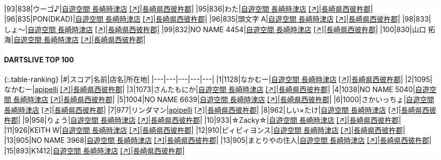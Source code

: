 |93|838|<span class="rank-name-pd">ウーゴ♪</span>|<a href="/darts/rank/shops/9296.html">自遊空間 長崎時津店</a> <a href="https://vs.phoenixdarts.com/jp/shop/shopDetailInfo/s_9296?s_seq=9296">[↗]</a>|<a href="/darts/rank/長崎県/西彼杵郡">長崎県西彼杵郡</a>|
|95|836|<span class="rank-name-pd">わた</span>|<a href="/darts/rank/shops/9296.html">自遊空間 長崎時津店</a> <a href="https://vs.phoenixdarts.com/jp/shop/shopDetailInfo/s_9296?s_seq=9296">[↗]</a>|<a href="/darts/rank/長崎県/西彼杵郡">長崎県西彼杵郡</a>|
|96|835|<span class="rank-name-dl">PON(DKAD)</span>|<a href="/darts/rank/shops/76242a83b3a999b3fec1ae84bb28bd87.html">自遊空間 長崎時津店</a> <a href="https://search.dartslive.com/jp/shop/76242a83b3a999b3fec1ae84bb28bd87">[↗]</a>|<a href="/darts/rank/長崎県/西彼杵郡">長崎県西彼杵郡</a>|
|96|835|<span class="rank-name-pd">頭文字 A</span>|<a href="/darts/rank/shops/9296.html">自遊空間 長崎時津店</a> <a href="https://vs.phoenixdarts.com/jp/shop/shopDetailInfo/s_9296?s_seq=9296">[↗]</a>|<a href="/darts/rank/長崎県/西彼杵郡">長崎県西彼杵郡</a>|
|98|833|<span class="rank-name-pd">しょ〜</span>|<a href="/darts/rank/shops/9296.html">自遊空間 長崎時津店</a> <a href="https://vs.phoenixdarts.com/jp/shop/shopDetailInfo/s_9296?s_seq=9296">[↗]</a>|<a href="/darts/rank/長崎県/西彼杵郡">長崎県西彼杵郡</a>|
|99|832|<span class="rank-name-dl">NO NAME 4454</span>|<a href="/darts/rank/shops/76242a83b3a999b3fec1ae84bb28bd87.html">自遊空間 長崎時津店</a> <a href="https://search.dartslive.com/jp/shop/76242a83b3a999b3fec1ae84bb28bd87">[↗]</a>|<a href="/darts/rank/長崎県/西彼杵郡">長崎県西彼杵郡</a>|
|100|830|<span class="rank-name-pd"><span class="pro-icon-pd"></span>山口 拓海</span>|<a href="/darts/rank/shops/9296.html">自遊空間 長崎時津店</a> <a href="https://vs.phoenixdarts.com/jp/shop/shopDetailInfo/s_9296?s_seq=9296">[↗]</a>|<a href="/darts/rank/長崎県/西彼杵郡">長崎県西彼杵郡</a>|


#### DARTSLIVE TOP 100



{:.table-ranking}
|#|スコア|名前|店名|所在地|
|---|---|---|---|---|
|1|1128|<span class="rank-name-dl">なかむー</span>|<a href="/darts/rank/shops/76242a83b3a999b3fec1ae84bb28bd87.html">自遊空間 長崎時津店</a> <a href="https://search.dartslive.com/jp/shop/76242a83b3a999b3fec1ae84bb28bd87">[↗]</a>|<a href="/darts/rank/長崎県/西彼杵郡">長崎県西彼杵郡</a>|
|2|1095|<span class="rank-name-dl">なかむー</span>|<a href="/darts/rank/shops/d28f695781600e2d0d9b047a20a7ba1e.html">apipelli</a> <a href="https://search.dartslive.com/jp/shop/d28f695781600e2d0d9b047a20a7ba1e">[↗]</a>|<a href="/darts/rank/長崎県/西彼杵郡">長崎県西彼杵郡</a>|
|3|1073|<span class="rank-name-dl">さんたもにか</span>|<a href="/darts/rank/shops/76242a83b3a999b3fec1ae84bb28bd87.html">自遊空間 長崎時津店</a> <a href="https://search.dartslive.com/jp/shop/76242a83b3a999b3fec1ae84bb28bd87">[↗]</a>|<a href="/darts/rank/長崎県/西彼杵郡">長崎県西彼杵郡</a>|
|4|1038|<span class="rank-name-dl">NO NAME 5040</span>|<a href="/darts/rank/shops/76242a83b3a999b3fec1ae84bb28bd87.html">自遊空間 長崎時津店</a> <a href="https://search.dartslive.com/jp/shop/76242a83b3a999b3fec1ae84bb28bd87">[↗]</a>|<a href="/darts/rank/長崎県/西彼杵郡">長崎県西彼杵郡</a>|
|5|1004|<span class="rank-name-dl">NO NAME 6639</span>|<a href="/darts/rank/shops/76242a83b3a999b3fec1ae84bb28bd87.html">自遊空間 長崎時津店</a> <a href="https://search.dartslive.com/jp/shop/76242a83b3a999b3fec1ae84bb28bd87">[↗]</a>|<a href="/darts/rank/長崎県/西彼杵郡">長崎県西彼杵郡</a>|
|6|1000|<span class="rank-name-dl">さかいっちょ</span>|<a href="/darts/rank/shops/76242a83b3a999b3fec1ae84bb28bd87.html">自遊空間 長崎時津店</a> <a href="https://search.dartslive.com/jp/shop/76242a83b3a999b3fec1ae84bb28bd87">[↗]</a>|<a href="/darts/rank/長崎県/西彼杵郡">長崎県西彼杵郡</a>|
|7|977|<span class="rank-name-dl">リンダマン</span>|<a href="/darts/rank/shops/d28f695781600e2d0d9b047a20a7ba1e.html">apipelli</a> <a href="https://search.dartslive.com/jp/shop/d28f695781600e2d0d9b047a20a7ba1e">[↗]</a>|<a href="/darts/rank/長崎県/西彼杵郡">長崎県西彼杵郡</a>|
|8|962|<span class="rank-name-dl">しい×たけ</span>|<a href="/darts/rank/shops/76242a83b3a999b3fec1ae84bb28bd87.html">自遊空間 長崎時津店</a> <a href="https://search.dartslive.com/jp/shop/76242a83b3a999b3fec1ae84bb28bd87">[↗]</a>|<a href="/darts/rank/長崎県/西彼杵郡">長崎県西彼杵郡</a>|
|9|958|<span class="rank-name-dl">りょう</span>|<a href="/darts/rank/shops/76242a83b3a999b3fec1ae84bb28bd87.html">自遊空間 長崎時津店</a> <a href="https://search.dartslive.com/jp/shop/76242a83b3a999b3fec1ae84bb28bd87">[↗]</a>|<a href="/darts/rank/長崎県/西彼杵郡">長崎県西彼杵郡</a>|
|10|933|<span class="rank-name-dl">☆Zacky☆</span>|<a href="/darts/rank/shops/76242a83b3a999b3fec1ae84bb28bd87.html">自遊空間 長崎時津店</a> <a href="https://search.dartslive.com/jp/shop/76242a83b3a999b3fec1ae84bb28bd87">[↗]</a>|<a href="/darts/rank/長崎県/西彼杵郡">長崎県西彼杵郡</a>|
|11|926|<span class="rank-name-dl">KEITH W</span>|<a href="/darts/rank/shops/76242a83b3a999b3fec1ae84bb28bd87.html">自遊空間 長崎時津店</a> <a href="https://search.dartslive.com/jp/shop/76242a83b3a999b3fec1ae84bb28bd87">[↗]</a>|<a href="/darts/rank/長崎県/西彼杵郡">長崎県西彼杵郡</a>|
|12|910|<span class="rank-name-dl">ピィピィヨンス</span>|<a href="/darts/rank/shops/76242a83b3a999b3fec1ae84bb28bd87.html">自遊空間 長崎時津店</a> <a href="https://search.dartslive.com/jp/shop/76242a83b3a999b3fec1ae84bb28bd87">[↗]</a>|<a href="/darts/rank/長崎県/西彼杵郡">長崎県西彼杵郡</a>|
|13|905|<span class="rank-name-dl">NO NAME 3968</span>|<a href="/darts/rank/shops/76242a83b3a999b3fec1ae84bb28bd87.html">自遊空間 長崎時津店</a> <a href="https://search.dartslive.com/jp/shop/76242a83b3a999b3fec1ae84bb28bd87">[↗]</a>|<a href="/darts/rank/長崎県/西彼杵郡">長崎県西彼杵郡</a>|
|13|905|<span class="rank-name-dl">まとりやの住人</span>|<a href="/darts/rank/shops/76242a83b3a999b3fec1ae84bb28bd87.html">自遊空間 長崎時津店</a> <a href="https://search.dartslive.com/jp/shop/76242a83b3a999b3fec1ae84bb28bd87">[↗]</a>|<a href="/darts/rank/長崎県/西彼杵郡">長崎県西彼杵郡</a>|
|15|893|<span class="rank-name-dl">K1412</span>|<a href="/darts/rank/shops/76242a83b3a999b3fec1ae84bb28bd87.html">自遊空間 長崎時津店</a> <a href="https://search.dartslive.com/jp/shop/76242a83b3a999b3fec1ae84bb28bd87">[↗]</a>|<a href="/darts/rank/長崎県/西彼杵郡">長崎県西彼杵郡</a>|